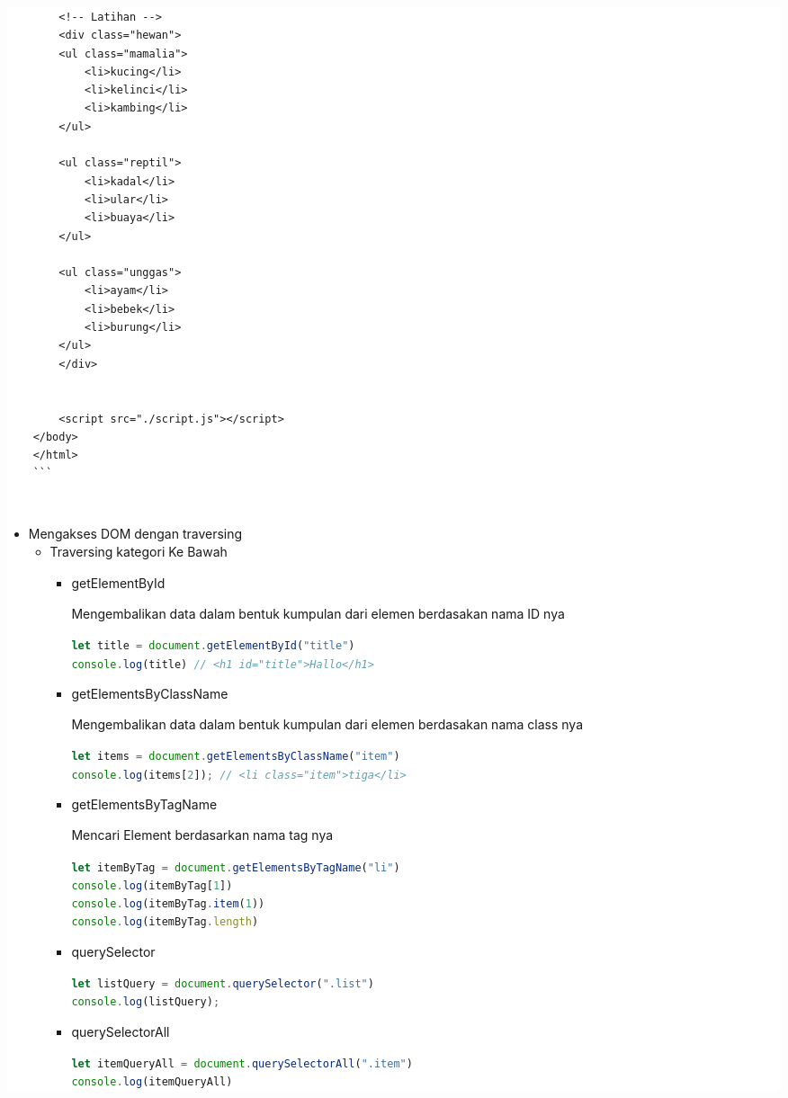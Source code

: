             <!-- Latihan -->
            <div class="hewan">
            <ul class="mamalia">
                <li>kucing</li>
                <li>kelinci</li>
                <li>kambing</li>
            </ul>

            <ul class="reptil">
                <li>kadal</li>
                <li>ular</li>
                <li>buaya</li>
            </ul>

            <ul class="unggas">
                <li>ayam</li>
                <li>bebek</li>
                <li>burung</li>
            </ul>
            </div>


            <script src="./script.js"></script>
        </body>
        </html>
        ```
<br>

- Mengakses DOM dengan traversing
    - Traversing kategori Ke Bawah
        - getElementById
            <div align="justify">Mengembalikan data dalam bentuk kumpulan dari elemen berdasakan nama ID nya

            ```javascript
            let title = document.getElementById("title")
            console.log(title) // <h1 id="title">Hallo</h1>
            ```
            
        - getElementsByClassName
            <div align="justify">Mengembalikan data dalam bentuk kumpulan dari elemen berdasakan nama class nya

            ```javascript
            let items = document.getElementsByClassName("item")
            console.log(items[2]); // <li class="item">tiga</li>
            ```

        - getElementsByTagName
            <div align="justify">Mencari Element berdasarkan nama tag nya

            ```javascript
            let itemByTag = document.getElementsByTagName("li")
            console.log(itemByTag[1])
            console.log(itemByTag.item(1))
            console.log(itemByTag.length)
            ```
        - querySelector
            ```javascript
            let listQuery = document.querySelector(".list")
            console.log(listQuery);
            ```
        - querySelectorAll
            ```javascript
            let itemQueryAll = document.querySelectorAll(".item")
            console.log(itemQueryAll)

